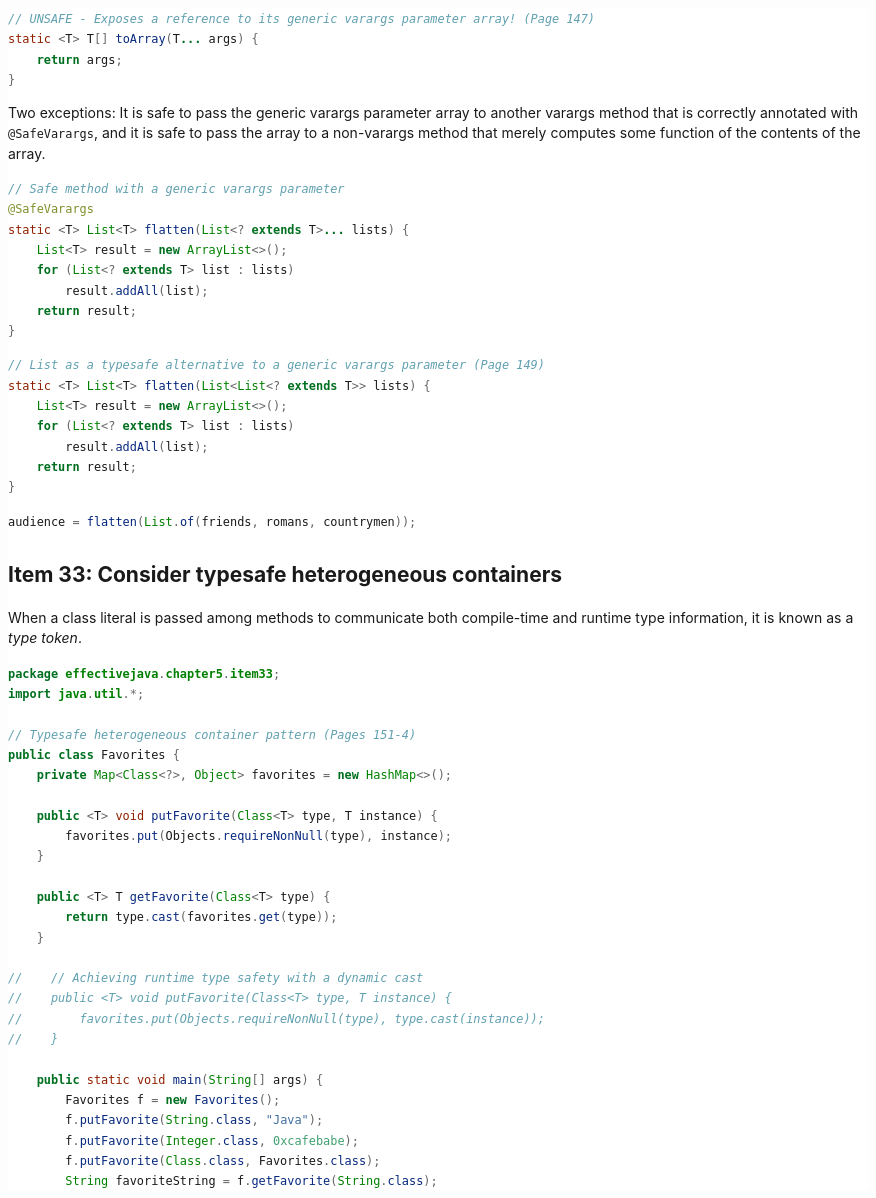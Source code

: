 ```java
// UNSAFE - Exposes a reference to its generic varargs parameter array! (Page 147)
static <T> T[] toArray(T... args) {
    return args;
}
```

Two exceptions: It is safe to pass the generic varargs parameter array to another varargs method that is correctly annotated with ```@SafeVarargs```, and it is safe to pass the array to a non-varargs method that merely computes some function of the contents of the array.

```java
// Safe method with a generic varargs parameter
@SafeVarargs
static <T> List<T> flatten(List<? extends T>... lists) {
    List<T> result = new ArrayList<>();
    for (List<? extends T> list : lists)
        result.addAll(list);
    return result;
}
```

```java
// List as a typesafe alternative to a generic varargs parameter (Page 149)
static <T> List<T> flatten(List<List<? extends T>> lists) {
    List<T> result = new ArrayList<>();
    for (List<? extends T> list : lists)
        result.addAll(list);
    return result;
}
```
```java
audience = flatten(List.of(friends, romans, countrymen));
```

## Item 33: Consider typesafe heterogeneous containers
When a class literal is passed among methods to communicate both compile-time and runtime type information, it is known as a *type token*.

```java
package effectivejava.chapter5.item33;
import java.util.*;

// Typesafe heterogeneous container pattern (Pages 151-4)
public class Favorites {
    private Map<Class<?>, Object> favorites = new HashMap<>();

    public <T> void putFavorite(Class<T> type, T instance) {
        favorites.put(Objects.requireNonNull(type), instance);
    }

    public <T> T getFavorite(Class<T> type) {
        return type.cast(favorites.get(type));
    }

//    // Achieving runtime type safety with a dynamic cast
//    public <T> void putFavorite(Class<T> type, T instance) {
//        favorites.put(Objects.requireNonNull(type), type.cast(instance));
//    }

    public static void main(String[] args) {
        Favorites f = new Favorites();
        f.putFavorite(String.class, "Java");
        f.putFavorite(Integer.class, 0xcafebabe);
        f.putFavorite(Class.class, Favorites.class);
        String favoriteString = f.getFavorite(String.class);
```